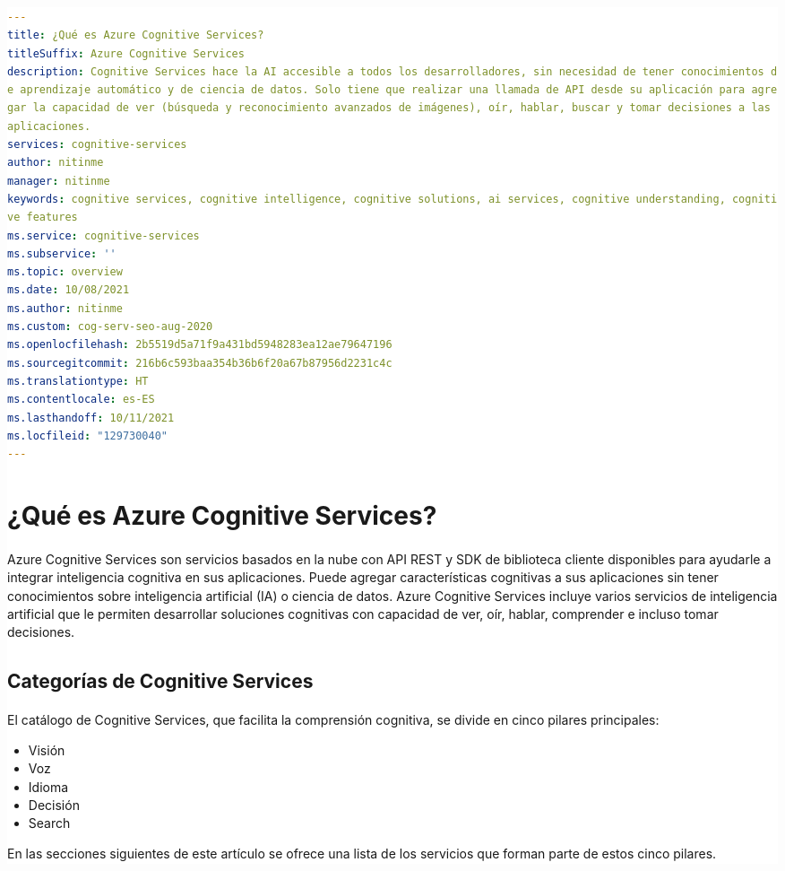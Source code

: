 ```yaml
---
title: ¿Qué es Azure Cognitive Services?
titleSuffix: Azure Cognitive Services
description: Cognitive Services hace la AI accesible a todos los desarrolladores, sin necesidad de tener conocimientos de aprendizaje automático y de ciencia de datos. Solo tiene que realizar una llamada de API desde su aplicación para agregar la capacidad de ver (búsqueda y reconocimiento avanzados de imágenes), oír, hablar, buscar y tomar decisiones a las aplicaciones.
services: cognitive-services
author: nitinme
manager: nitinme
keywords: cognitive services, cognitive intelligence, cognitive solutions, ai services, cognitive understanding, cognitive features
ms.service: cognitive-services
ms.subservice: ''
ms.topic: overview
ms.date: 10/08/2021
ms.author: nitinme
ms.custom: cog-serv-seo-aug-2020
ms.openlocfilehash: 2b5519d5a71f9a431bd5948283ea12ae79647196
ms.sourcegitcommit: 216b6c593baa354b36b6f20a67b87956d2231c4c
ms.translationtype: HT
ms.contentlocale: es-ES
ms.lasthandoff: 10/11/2021
ms.locfileid: "129730040"
---
```

# <a name="what-are-azure-cognitive-services"></a>¿Qué es Azure Cognitive Services?

Azure Cognitive Services son servicios basados en la nube con API REST y SDK de biblioteca cliente disponibles para ayudarle a integrar inteligencia cognitiva en sus aplicaciones. Puede agregar características cognitivas a sus aplicaciones sin tener conocimientos sobre inteligencia artificial (IA) o ciencia de datos. Azure Cognitive Services incluye varios servicios de inteligencia artificial que le permiten desarrollar soluciones cognitivas con capacidad de ver, oír, hablar, comprender e incluso tomar decisiones.

## <a name="categories-of-cognitive-services"></a>Categorías de Cognitive Services

El catálogo de Cognitive Services, que facilita la comprensión cognitiva, se divide en cinco pilares principales:

* Visión
* Voz
* Idioma
* Decisión
* Search

En las secciones siguientes de este artículo se ofrece una lista de los servicios que forman parte de estos cinco pilares.
